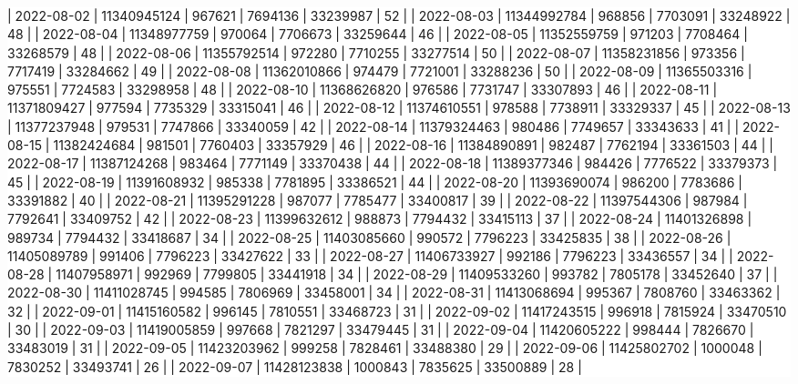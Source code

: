 | 2022-08-02 | 11340945124 | 967621 | 7694136 | 33239987 | 52 |
| 2022-08-03 | 11344992784 | 968856 | 7703091 | 33248922 | 48 |
| 2022-08-04 | 11348977759 | 970064 | 7706673 | 33259644 | 46 |
| 2022-08-05 | 11352559759 | 971203 | 7708464 | 33268579 | 48 |
| 2022-08-06 | 11355792514 | 972280 | 7710255 | 33277514 | 50 |
| 2022-08-07 | 11358231856 | 973356 | 7717419 | 33284662 | 49 |
| 2022-08-08 | 11362010866 | 974479 | 7721001 | 33288236 | 50 |
| 2022-08-09 | 11365503316 | 975551 | 7724583 | 33298958 | 48 |
| 2022-08-10 | 11368626820 | 976586 | 7731747 | 33307893 | 46 |
| 2022-08-11 | 11371809427 | 977594 | 7735329 | 33315041 | 46 |
| 2022-08-12 | 11374610551 | 978588 | 7738911 | 33329337 | 45 |
| 2022-08-13 | 11377237948 | 979531 | 7747866 | 33340059 | 42 |
| 2022-08-14 | 11379324463 | 980486 | 7749657 | 33343633 | 41 |
| 2022-08-15 | 11382424684 | 981501 | 7760403 | 33357929 | 46 |
| 2022-08-16 | 11384890891 | 982487 | 7762194 | 33361503 | 44 |
| 2022-08-17 | 11387124268 | 983464 | 7771149 | 33370438 | 44 |
| 2022-08-18 | 11389377346 | 984426 | 7776522 | 33379373 | 45 |
| 2022-08-19 | 11391608932 | 985338 | 7781895 | 33386521 | 44 |
| 2022-08-20 | 11393690074 | 986200 | 7783686 | 33391882 | 40 |
| 2022-08-21 | 11395291228 | 987077 | 7785477 | 33400817 | 39 |
| 2022-08-22 | 11397544306 | 987984 | 7792641 | 33409752 | 42 |
| 2022-08-23 | 11399632612 | 988873 | 7794432 | 33415113 | 37 |
| 2022-08-24 | 11401326898 | 989734 | 7794432 | 33418687 | 34 |
| 2022-08-25 | 11403085660 | 990572 | 7796223 | 33425835 | 38 |
| 2022-08-26 | 11405089789 | 991406 | 7796223 | 33427622 | 33 |
| 2022-08-27 | 11406733927 | 992186 | 7796223 | 33436557 | 34 |
| 2022-08-28 | 11407958971 | 992969 | 7799805 | 33441918 | 34 |
| 2022-08-29 | 11409533260 | 993782 | 7805178 | 33452640 | 37 |
| 2022-08-30 | 11411028745 | 994585 | 7806969 | 33458001 | 34 |
| 2022-08-31 | 11413068694 | 995367 | 7808760 | 33463362 | 32 |
| 2022-09-01 | 11415160582 | 996145 | 7810551 | 33468723 | 31 |
| 2022-09-02 | 11417243515 | 996918 | 7815924 | 33470510 | 30 |
| 2022-09-03 | 11419005859 | 997668 | 7821297 | 33479445 | 31 |
| 2022-09-04 | 11420605222 | 998444 | 7826670 | 33483019 | 31 |
| 2022-09-05 | 11423203962 | 999258 | 7828461 | 33488380 | 29 |
| 2022-09-06 | 11425802702 | 1000048 | 7830252 | 33493741 | 26 |
| 2022-09-07 | 11428123838 | 1000843 | 7835625 | 33500889 | 28 |